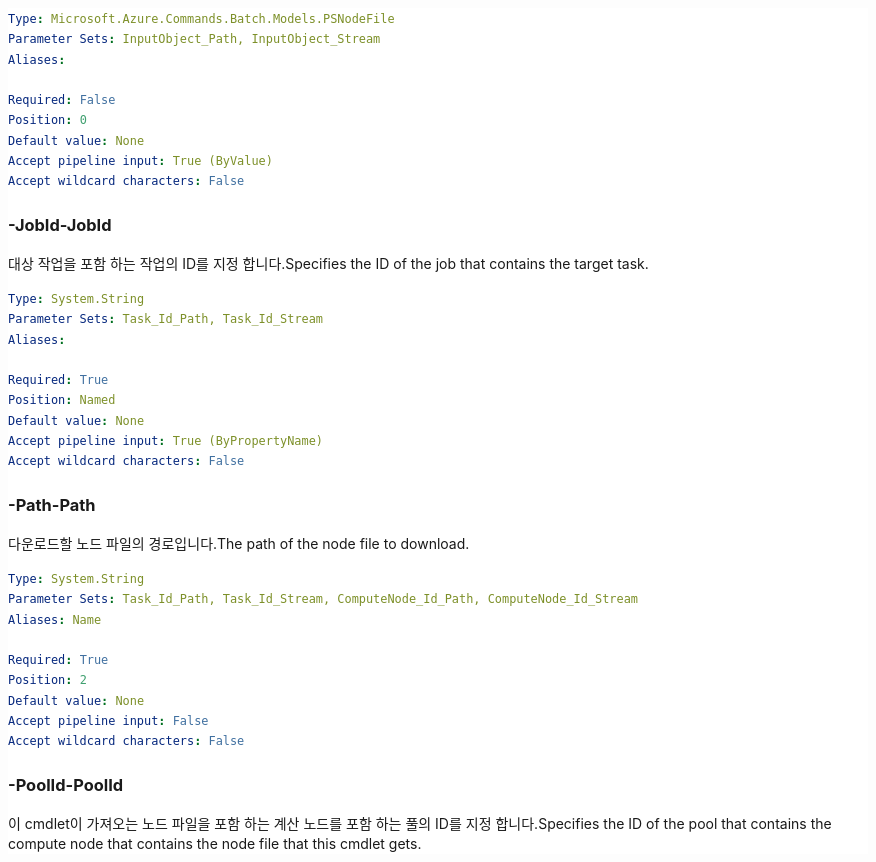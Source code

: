 ```yaml
Type: Microsoft.Azure.Commands.Batch.Models.PSNodeFile
Parameter Sets: InputObject_Path, InputObject_Stream
Aliases:

Required: False
Position: 0
Default value: None
Accept pipeline input: True (ByValue)
Accept wildcard characters: False
```

### <span data-ttu-id="85772-162">-JobId</span><span class="sxs-lookup"><span data-stu-id="85772-162">-JobId</span></span>
<span data-ttu-id="85772-163">대상 작업을 포함 하는 작업의 ID를 지정 합니다.</span><span class="sxs-lookup"><span data-stu-id="85772-163">Specifies the ID of the job that contains the target task.</span></span>

```yaml
Type: System.String
Parameter Sets: Task_Id_Path, Task_Id_Stream
Aliases:

Required: True
Position: Named
Default value: None
Accept pipeline input: True (ByPropertyName)
Accept wildcard characters: False
```

### <span data-ttu-id="85772-164">-Path</span><span class="sxs-lookup"><span data-stu-id="85772-164">-Path</span></span>
<span data-ttu-id="85772-165">다운로드할 노드 파일의 경로입니다.</span><span class="sxs-lookup"><span data-stu-id="85772-165">The path of the node file to download.</span></span>

```yaml
Type: System.String
Parameter Sets: Task_Id_Path, Task_Id_Stream, ComputeNode_Id_Path, ComputeNode_Id_Stream
Aliases: Name

Required: True
Position: 2
Default value: None
Accept pipeline input: False
Accept wildcard characters: False
```

### <span data-ttu-id="85772-166">-PoolId</span><span class="sxs-lookup"><span data-stu-id="85772-166">-PoolId</span></span>
<span data-ttu-id="85772-167">이 cmdlet이 가져오는 노드 파일을 포함 하는 계산 노드를 포함 하는 풀의 ID를 지정 합니다.</span><span class="sxs-lookup"><span data-stu-id="85772-167">Specifies the ID of the pool that contains the compute node that contains the node file that this cmdlet gets.</span></span>
